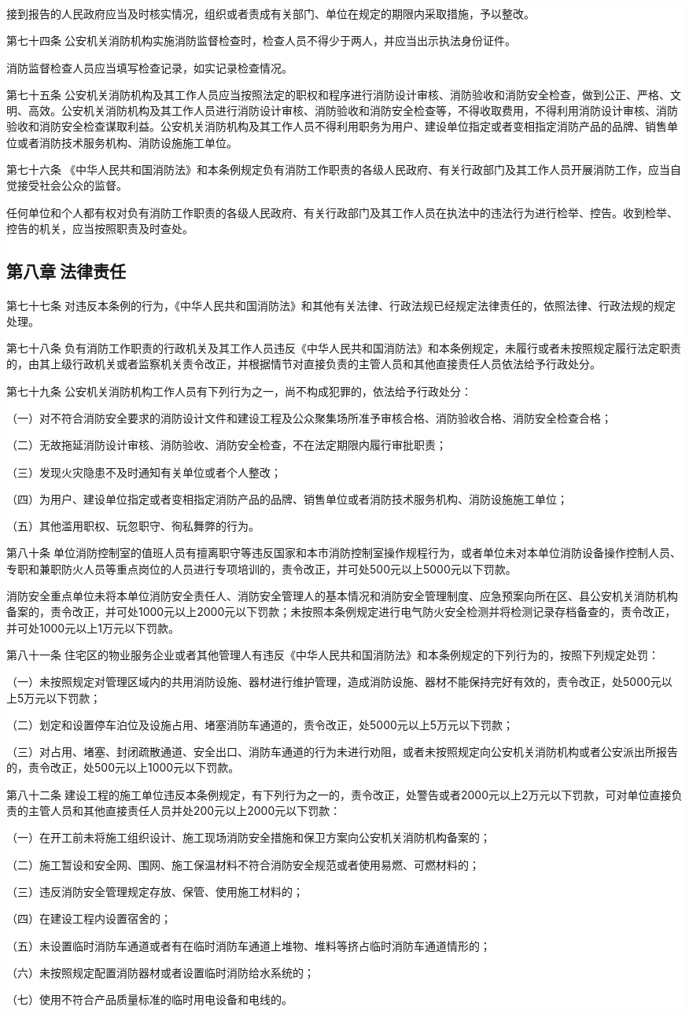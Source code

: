 接到报告的人民政府应当及时核实情况，组织或者责成有关部门、单位在规定的期限内采取措施，予以整改。

第七十四条 公安机关消防机构实施消防监督检查时，检查人员不得少于两人，并应当出示执法身份证件。

消防监督检查人员应当填写检查记录，如实记录检查情况。

第七十五条 公安机关消防机构及其工作人员应当按照法定的职权和程序进行消防设计审核、消防验收和消防安全检查，做到公正、严格、文明、高效。公安机关消防机构及其工作人员进行消防设计审核、消防验收和消防安全检查等，不得收取费用，不得利用消防设计审核、消防验收和消防安全检查谋取利益。公安机关消防机构及其工作人员不得利用职务为用户、建设单位指定或者变相指定消防产品的品牌、销售单位或者消防技术服务机构、消防设施施工单位。

第七十六条 《中华人民共和国消防法》和本条例规定负有消防工作职责的各级人民政府、有关行政部门及其工作人员开展消防工作，应当自觉接受社会公众的监督。

任何单位和个人都有权对负有消防工作职责的各级人民政府、有关行政部门及其工作人员在执法中的违法行为进行检举、控告。收到检举、控告的机关，应当按照职责及时查处。

## 第八章  法律责任

第七十七条 对违反本条例的行为，《中华人民共和国消防法》和其他有关法律、行政法规已经规定法律责任的，依照法律、行政法规的规定处理。

第七十八条 负有消防工作职责的行政机关及其工作人员违反《中华人民共和国消防法》和本条例规定，未履行或者未按照规定履行法定职责的，由其上级行政机关或者监察机关责令改正，并根据情节对直接负责的主管人员和其他直接责任人员依法给予行政处分。

第七十九条 公安机关消防机构工作人员有下列行为之一，尚不构成犯罪的，依法给予行政处分：

（一）对不符合消防安全要求的消防设计文件和建设工程及公众聚集场所准予审核合格、消防验收合格、消防安全检查合格；

（二）无故拖延消防设计审核、消防验收、消防安全检查，不在法定期限内履行审批职责；

（三）发现火灾隐患不及时通知有关单位或者个人整改；

（四）为用户、建设单位指定或者变相指定消防产品的品牌、销售单位或者消防技术服务机构、消防设施施工单位；

（五）其他滥用职权、玩忽职守、徇私舞弊的行为。

第八十条 单位消防控制室的值班人员有擅离职守等违反国家和本市消防控制室操作规程行为，或者单位未对本单位消防设备操作控制人员、专职和兼职防火人员等重点岗位的人员进行专项培训的，责令改正，并可处500元以上5000元以下罚款。

消防安全重点单位未将本单位消防安全责任人、消防安全管理人的基本情况和消防安全管理制度、应急预案向所在区、县公安机关消防机构备案的，责令改正，并可处1000元以上2000元以下罚款；未按照本条例规定进行电气防火安全检测并将检测记录存档备查的，责令改正，并可处1000元以上1万元以下罚款。

第八十一条 住宅区的物业服务企业或者其他管理人有违反《中华人民共和国消防法》和本条例规定的下列行为的，按照下列规定处罚：

（一）未按照规定对管理区域内的共用消防设施、器材进行维护管理，造成消防设施、器材不能保持完好有效的，责令改正，处5000元以上5万元以下罚款；

（二）划定和设置停车泊位及设施占用、堵塞消防车通道的，责令改正，处5000元以上5万元以下罚款；

（三）对占用、堵塞、封闭疏散通道、安全出口、消防车通道的行为未进行劝阻，或者未按照规定向公安机关消防机构或者公安派出所报告的，责令改正，处500元以上1000元以下罚款。

第八十二条 建设工程的施工单位违反本条例规定，有下列行为之一的，责令改正，处警告或者2000元以上2万元以下罚款，可对单位直接负责的主管人员和其他直接责任人员并处200元以上2000元以下罚款：

（一）在开工前未将施工组织设计、施工现场消防安全措施和保卫方案向公安机关消防机构备案的；

（二）施工暂设和安全网、围网、施工保温材料不符合消防安全规范或者使用易燃、可燃材料的；

（三）违反消防安全管理规定存放、保管、使用施工材料的；

（四）在建设工程内设置宿舍的；

（五）未设置临时消防车通道或者有在临时消防车通道上堆物、堆料等挤占临时消防车通道情形的；

（六）未按照规定配置消防器材或者设置临时消防给水系统的；

（七）使用不符合产品质量标准的临时用电设备和电线的。
